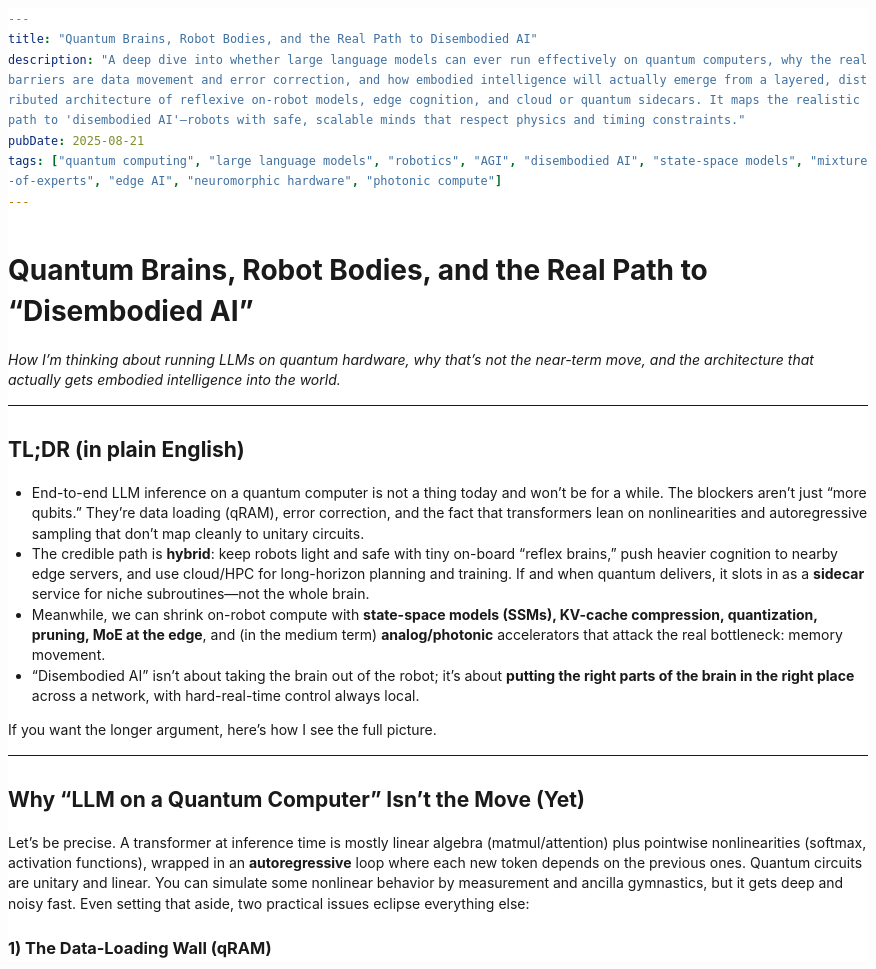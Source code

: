 ```yaml
---
title: "Quantum Brains, Robot Bodies, and the Real Path to Disembodied AI"
description: "A deep dive into whether large language models can ever run effectively on quantum computers, why the real barriers are data movement and error correction, and how embodied intelligence will actually emerge from a layered, distributed architecture of reflexive on-robot models, edge cognition, and cloud or quantum sidecars. It maps the realistic path to 'disembodied AI'—robots with safe, scalable minds that respect physics and timing constraints."
pubDate: 2025-08-21
tags: ["quantum computing", "large language models", "robotics", "AGI", "disembodied AI", "state-space models", "mixture-of-experts", "edge AI", "neuromorphic hardware", "photonic compute"]
---
```


# Quantum Brains, Robot Bodies, and the Real Path to “Disembodied AI”

*How I’m thinking about running LLMs on quantum hardware, why that’s not the near-term move, and the architecture that actually gets embodied intelligence into the world.*

---

## TL;DR (in plain English)

- End-to-end LLM inference on a quantum computer is not a thing today and won’t be for a while. The blockers aren’t just “more qubits.” They’re data loading (qRAM), error correction, and the fact that transformers lean on nonlinearities and autoregressive sampling that don’t map cleanly to unitary circuits.
- The credible path is **hybrid**: keep robots light and safe with tiny on-board “reflex brains,” push heavier cognition to nearby edge servers, and use cloud/HPC for long-horizon planning and training. If and when quantum delivers, it slots in as a **sidecar** service for niche subroutines—not the whole brain.
- Meanwhile, we can shrink on-robot compute with **state-space models (SSMs), KV-cache compression, quantization, pruning, MoE at the edge**, and (in the medium term) **analog/photonic** accelerators that attack the real bottleneck: memory movement.
- “Disembodied AI” isn’t about taking the brain out of the robot; it’s about **putting the right parts of the brain in the right place** across a network, with hard-real-time control always local.

If you want the longer argument, here’s how I see the full picture.

---

## Why “LLM on a Quantum Computer” Isn’t the Move (Yet)

Let’s be precise. A transformer at inference time is mostly linear algebra (matmul/attention) plus pointwise nonlinearities (softmax, activation functions), wrapped in an **autoregressive** loop where each new token depends on the previous ones. Quantum circuits are unitary and linear. You can simulate some nonlinear behavior by measurement and ancilla gymnastics, but it gets deep and noisy fast. Even setting that aside, two practical issues eclipse everything else:

### 1) The Data-Loading Wall (qRAM)
